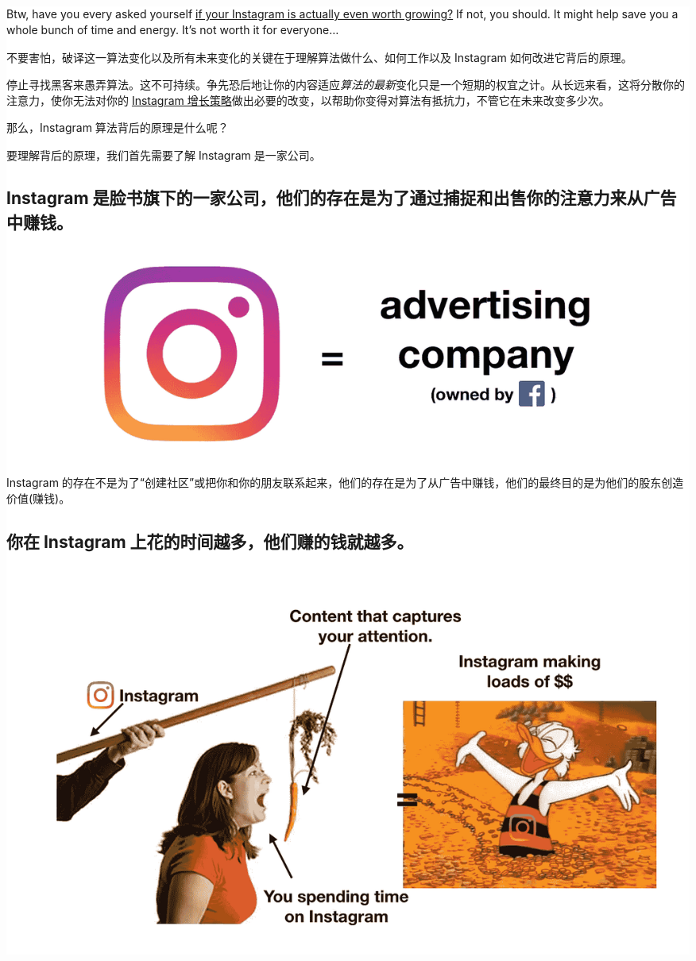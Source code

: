 Btw, have you every asked yourself [if your Instagram is actually even worth growing?](/better-marketing/how-to-know-if-your-instagram-is-actually-worth-growing-c0874be37fc5) If not, you should. It might help save you a whole bunch of time and energy. It’s not worth it for everyone…

不要害怕，破译这一算法变化以及所有未来变化的关键在于理解算法做什么、如何工作以及 Instagram 如何改进它背后的原理。

停止寻找黑客来愚弄算法。这不可持续。争先恐后地让你的内容适应*算法的最新*变化只是一个短期的权宜之计。从长远来看，这将分散你的注意力，使你无法对你的 [Instagram 增长策略](/the-mission/how-to-grow-your-instagram-without-buying-followers-76e1d984d00e)做出必要的改变，以帮助你变得对算法有抵抗力，不管它在未来改变多少次。

那么，Instagram 算法背后的原理是什么呢？

要理解背后的原理，我们首先需要了解 Instagram 是一家公司。

## Instagram 是脸书旗下的一家公司，他们的存在是为了通过捕捉和出售你的注意力来从广告中赚钱。

![](img/4e5cbff19a36237512f7eb20f0b5ba07.png)

Instagram 的存在不是为了“创建社区”或把你和你的朋友联系起来，他们的存在是为了从广告中赚钱，他们的最终目的是为他们的股东创造价值(赚钱)。

## 你在 Instagram 上花的时间越多，他们赚的钱就越多。

![](img/99b18e7ddc61c61cc34b366a5a1224a1.png)
